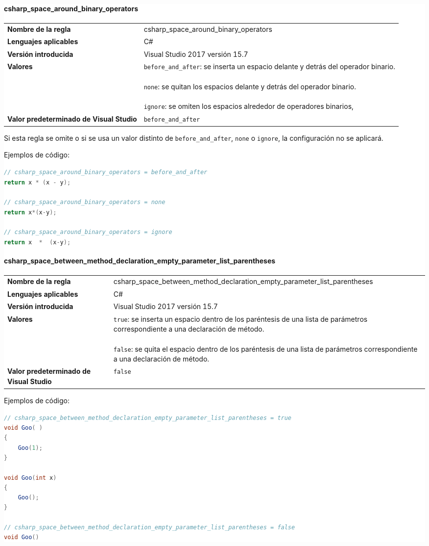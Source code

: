 ```csharp
```

#### <a name="csharpspacearoundbinaryoperators"></a>csharp\_space\_around\_binary_operators

|||
|-|-|
| **Nombre de la regla** | csharp_space_around_binary_operators |
| **Lenguajes aplicables** | C# |
| **Versión introducida** | Visual Studio 2017 versión 15.7 |
| **Valores** | `before_and_after`: se inserta un espacio delante y detrás del operador binario.<br /><br />`none`: se quitan los espacios delante y detrás del operador binario.<br /><br />`ignore`: se omiten los espacios alrededor de operadores binarios, |
| **Valor predeterminado de Visual Studio** | `before_and_after` |

Si esta regla se omite o si se usa un valor distinto de `before_and_after`, `none` o `ignore`, la configuración no se aplicará.

Ejemplos de código:

```csharp
// csharp_space_around_binary_operators = before_and_after
return x * (x - y);

// csharp_space_around_binary_operators = none
return x*(x-y);

// csharp_space_around_binary_operators = ignore
return x  *  (x-y);
```

#### <a name="csharpspacebetweenmethoddeclarationemptyparameterlistparentheses"></a>csharp_space_between_method_declaration_empty_parameter_list_parentheses

|||
|-|-|
| **Nombre de la regla** | csharp_space_between_method_declaration_empty_parameter_list_parentheses |
| **Lenguajes aplicables** | C# |
| **Versión introducida** | Visual Studio 2017 versión 15.7 |
| **Valores** | `true`: se inserta un espacio dentro de los paréntesis de una lista de parámetros correspondiente a una declaración de método.<br /><br />`false`: se quita el espacio dentro de los paréntesis de una lista de parámetros correspondiente a una declaración de método. |
| **Valor predeterminado de Visual Studio** | `false` |

Ejemplos de código:

```csharp
// csharp_space_between_method_declaration_empty_parameter_list_parentheses = true
void Goo( )
{
    Goo(1);
}

void Goo(int x)
{
    Goo();
}

// csharp_space_between_method_declaration_empty_parameter_list_parentheses = false
void Goo()
```